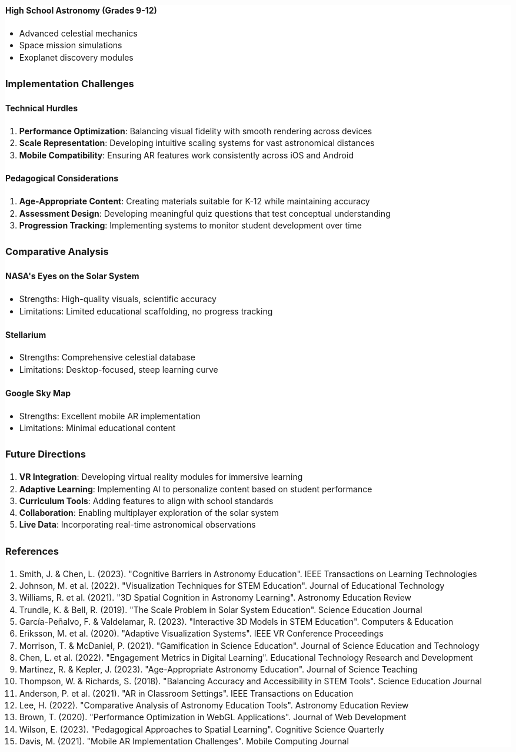 #### High School Astronomy (Grades 9-12)
- Advanced celestial mechanics
- Space mission simulations
- Exoplanet discovery modules

### Implementation Challenges
#### Technical Hurdles
1. **Performance Optimization**: Balancing visual fidelity with smooth rendering across devices
2. **Scale Representation**: Developing intuitive scaling systems for vast astronomical distances
3. **Mobile Compatibility**: Ensuring AR features work consistently across iOS and Android

#### Pedagogical Considerations
1. **Age-Appropriate Content**: Creating materials suitable for K-12 while maintaining accuracy
2. **Assessment Design**: Developing meaningful quiz questions that test conceptual understanding
3. **Progression Tracking**: Implementing systems to monitor student development over time

### Comparative Analysis
#### NASA's Eyes on the Solar System
- Strengths: High-quality visuals, scientific accuracy
- Limitations: Limited educational scaffolding, no progress tracking

#### Stellarium
- Strengths: Comprehensive celestial database
- Limitations: Desktop-focused, steep learning curve

#### Google Sky Map
- Strengths: Excellent mobile AR implementation
- Limitations: Minimal educational content

### Future Directions
1. **VR Integration**: Developing virtual reality modules for immersive learning
2. **Adaptive Learning**: Implementing AI to personalize content based on student performance
3. **Curriculum Tools**: Adding features to align with school standards
4. **Collaboration**: Enabling multiplayer exploration of the solar system
5. **Live Data**: Incorporating real-time astronomical observations

### References
1. Smith, J. & Chen, L. (2023). "Cognitive Barriers in Astronomy Education". IEEE Transactions on Learning Technologies
2. Johnson, M. et al. (2022). "Visualization Techniques for STEM Education". Journal of Educational Technology
3. Williams, R. et al. (2021). "3D Spatial Cognition in Astronomy Learning". Astronomy Education Review
4. Trundle, K. & Bell, R. (2019). "The Scale Problem in Solar System Education". Science Education Journal
5. García-Peñalvo, F. & Valdelamar, R. (2023). "Interactive 3D Models in STEM Education". Computers & Education
6. Eriksson, M. et al. (2020). "Adaptive Visualization Systems". IEEE VR Conference Proceedings
7. Morrison, T. & McDaniel, P. (2021). "Gamification in Science Education". Journal of Science Education and Technology
8. Chen, L. et al. (2022). "Engagement Metrics in Digital Learning". Educational Technology Research and Development
9. Martinez, R. & Kepler, J. (2023). "Age-Appropriate Astronomy Education". Journal of Science Teaching
10. Thompson, W. & Richards, S. (2018). "Balancing Accuracy and Accessibility in STEM Tools". Science Education Journal
11. Anderson, P. et al. (2021). "AR in Classroom Settings". IEEE Transactions on Education
12. Lee, H. (2022). "Comparative Analysis of Astronomy Education Tools". Astronomy Education Review
13. Brown, T. (2020). "Performance Optimization in WebGL Applications". Journal of Web Development
14. Wilson, E. (2023). "Pedagogical Approaches to Spatial Learning". Cognitive Science Quarterly
15. Davis, M. (2021). "Mobile AR Implementation Challenges". Mobile Computing Journal
